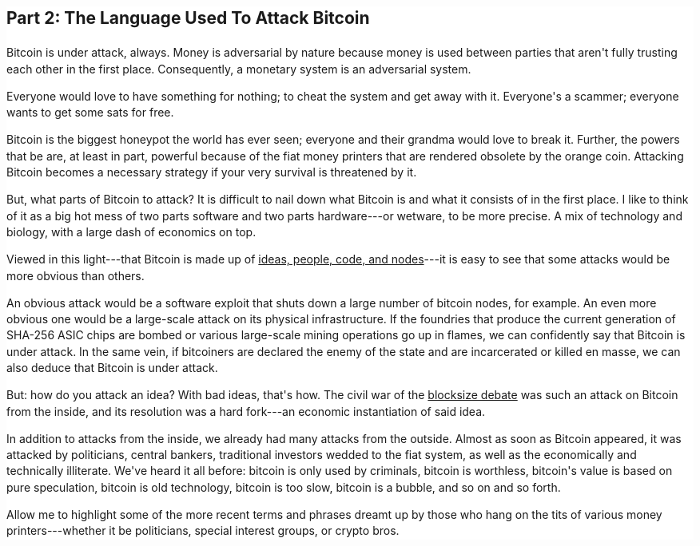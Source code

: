 ## Part 2: The Language Used To Attack Bitcoin 

Bitcoin is under attack, always. Money is adversarial by nature because
money is used between parties that aren't fully trusting each other in
the first place. Consequently, a monetary system is an adversarial
system. 

Everyone would love to have something for nothing; to cheat the system
and get away with it. Everyone's a scammer; everyone wants to get some
sats for free.

Bitcoin is the biggest honeypot the world has ever seen; everyone and
their grandma would love to break it. Further, the powers that be are,
at least in part, powerful because of the fiat money printers that are
rendered obsolete by the orange coin. Attacking Bitcoin becomes a
necessary strategy if your very survival is threatened by it.

But, what parts of Bitcoin to attack? It is difficult to nail down what
Bitcoin is and what it consists of in the first place. I like to think
of it as a big hot mess of two parts software and two parts
hardware---or wetware, to be more precise. A mix of technology and
biology, with a large dash of economics on top. 

Viewed in this light---that Bitcoin is made up of [ideas, people, code,
and nodes](https://dergigi.com/2019/05/01/bitcoins-gravity/#loop)---it
is easy to see that some attacks would be more obvious than others.

An obvious attack would be a software exploit that shuts down a large
number of bitcoin nodes, for example. An even more obvious one would be
a large-scale attack on its physical infrastructure. If the foundries
that produce the current generation of SHA-256 ASIC chips are bombed or
various large-scale mining operations go up in flames, we can
confidently say that Bitcoin is under attack. In the same vein, if
bitcoiners are declared the enemy of the state and are incarcerated or
killed en masse, we can also deduce that Bitcoin is under attack.

But: how do you attack an idea? With bad ideas, that's how. The civil
war of the [blocksize
debate](https://bitcoin-resources.com/books/the-blocksize-war) was such
an attack on Bitcoin from the inside, and its resolution was a hard
fork---an economic instantiation of said idea.

In addition to attacks from the inside, we already had many attacks from
the outside. Almost as soon as Bitcoin appeared, it was attacked by
politicians, central bankers, traditional investors wedded to the fiat
system, as well as the economically and technically illiterate. We've
heard it all before: bitcoin is only used by criminals, bitcoin is
worthless, bitcoin's value is based on pure speculation, bitcoin is old
technology, bitcoin is too slow, bitcoin is a bubble, and so on and so
forth.

Allow me to highlight some of the more recent terms and phrases dreamt
up by those who hang on the tits of various money printers---whether it
be politicians, special interest groups, or crypto bros.
